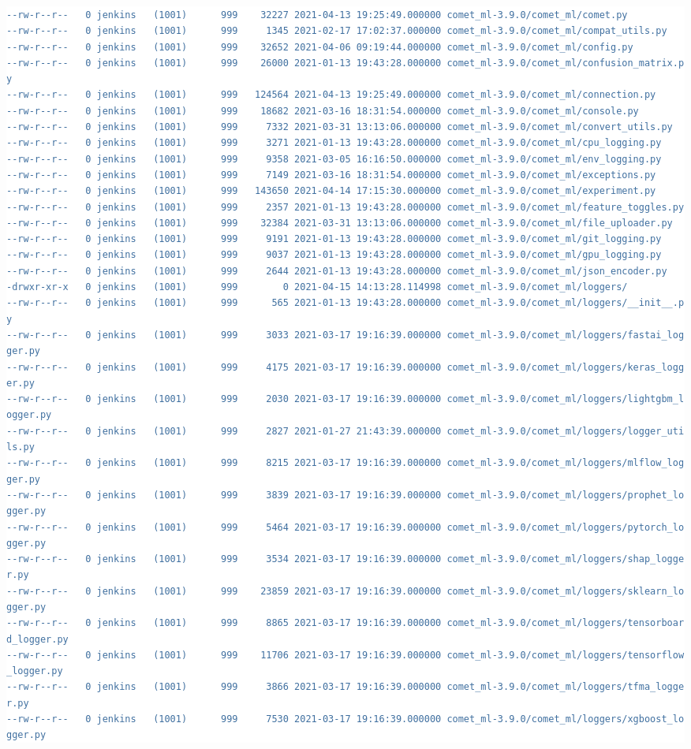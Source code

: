 ```diff
--rw-r--r--   0 jenkins   (1001)      999    32227 2021-04-13 19:25:49.000000 comet_ml-3.9.0/comet_ml/comet.py
--rw-r--r--   0 jenkins   (1001)      999     1345 2021-02-17 17:02:37.000000 comet_ml-3.9.0/comet_ml/compat_utils.py
--rw-r--r--   0 jenkins   (1001)      999    32652 2021-04-06 09:19:44.000000 comet_ml-3.9.0/comet_ml/config.py
--rw-r--r--   0 jenkins   (1001)      999    26000 2021-01-13 19:43:28.000000 comet_ml-3.9.0/comet_ml/confusion_matrix.py
--rw-r--r--   0 jenkins   (1001)      999   124564 2021-04-13 19:25:49.000000 comet_ml-3.9.0/comet_ml/connection.py
--rw-r--r--   0 jenkins   (1001)      999    18682 2021-03-16 18:31:54.000000 comet_ml-3.9.0/comet_ml/console.py
--rw-r--r--   0 jenkins   (1001)      999     7332 2021-03-31 13:13:06.000000 comet_ml-3.9.0/comet_ml/convert_utils.py
--rw-r--r--   0 jenkins   (1001)      999     3271 2021-01-13 19:43:28.000000 comet_ml-3.9.0/comet_ml/cpu_logging.py
--rw-r--r--   0 jenkins   (1001)      999     9358 2021-03-05 16:16:50.000000 comet_ml-3.9.0/comet_ml/env_logging.py
--rw-r--r--   0 jenkins   (1001)      999     7149 2021-03-16 18:31:54.000000 comet_ml-3.9.0/comet_ml/exceptions.py
--rw-r--r--   0 jenkins   (1001)      999   143650 2021-04-14 17:15:30.000000 comet_ml-3.9.0/comet_ml/experiment.py
--rw-r--r--   0 jenkins   (1001)      999     2357 2021-01-13 19:43:28.000000 comet_ml-3.9.0/comet_ml/feature_toggles.py
--rw-r--r--   0 jenkins   (1001)      999    32384 2021-03-31 13:13:06.000000 comet_ml-3.9.0/comet_ml/file_uploader.py
--rw-r--r--   0 jenkins   (1001)      999     9191 2021-01-13 19:43:28.000000 comet_ml-3.9.0/comet_ml/git_logging.py
--rw-r--r--   0 jenkins   (1001)      999     9037 2021-01-13 19:43:28.000000 comet_ml-3.9.0/comet_ml/gpu_logging.py
--rw-r--r--   0 jenkins   (1001)      999     2644 2021-01-13 19:43:28.000000 comet_ml-3.9.0/comet_ml/json_encoder.py
-drwxr-xr-x   0 jenkins   (1001)      999        0 2021-04-15 14:13:28.114998 comet_ml-3.9.0/comet_ml/loggers/
--rw-r--r--   0 jenkins   (1001)      999      565 2021-01-13 19:43:28.000000 comet_ml-3.9.0/comet_ml/loggers/__init__.py
--rw-r--r--   0 jenkins   (1001)      999     3033 2021-03-17 19:16:39.000000 comet_ml-3.9.0/comet_ml/loggers/fastai_logger.py
--rw-r--r--   0 jenkins   (1001)      999     4175 2021-03-17 19:16:39.000000 comet_ml-3.9.0/comet_ml/loggers/keras_logger.py
--rw-r--r--   0 jenkins   (1001)      999     2030 2021-03-17 19:16:39.000000 comet_ml-3.9.0/comet_ml/loggers/lightgbm_logger.py
--rw-r--r--   0 jenkins   (1001)      999     2827 2021-01-27 21:43:39.000000 comet_ml-3.9.0/comet_ml/loggers/logger_utils.py
--rw-r--r--   0 jenkins   (1001)      999     8215 2021-03-17 19:16:39.000000 comet_ml-3.9.0/comet_ml/loggers/mlflow_logger.py
--rw-r--r--   0 jenkins   (1001)      999     3839 2021-03-17 19:16:39.000000 comet_ml-3.9.0/comet_ml/loggers/prophet_logger.py
--rw-r--r--   0 jenkins   (1001)      999     5464 2021-03-17 19:16:39.000000 comet_ml-3.9.0/comet_ml/loggers/pytorch_logger.py
--rw-r--r--   0 jenkins   (1001)      999     3534 2021-03-17 19:16:39.000000 comet_ml-3.9.0/comet_ml/loggers/shap_logger.py
--rw-r--r--   0 jenkins   (1001)      999    23859 2021-03-17 19:16:39.000000 comet_ml-3.9.0/comet_ml/loggers/sklearn_logger.py
--rw-r--r--   0 jenkins   (1001)      999     8865 2021-03-17 19:16:39.000000 comet_ml-3.9.0/comet_ml/loggers/tensorboard_logger.py
--rw-r--r--   0 jenkins   (1001)      999    11706 2021-03-17 19:16:39.000000 comet_ml-3.9.0/comet_ml/loggers/tensorflow_logger.py
--rw-r--r--   0 jenkins   (1001)      999     3866 2021-03-17 19:16:39.000000 comet_ml-3.9.0/comet_ml/loggers/tfma_logger.py
--rw-r--r--   0 jenkins   (1001)      999     7530 2021-03-17 19:16:39.000000 comet_ml-3.9.0/comet_ml/loggers/xgboost_logger.py
```